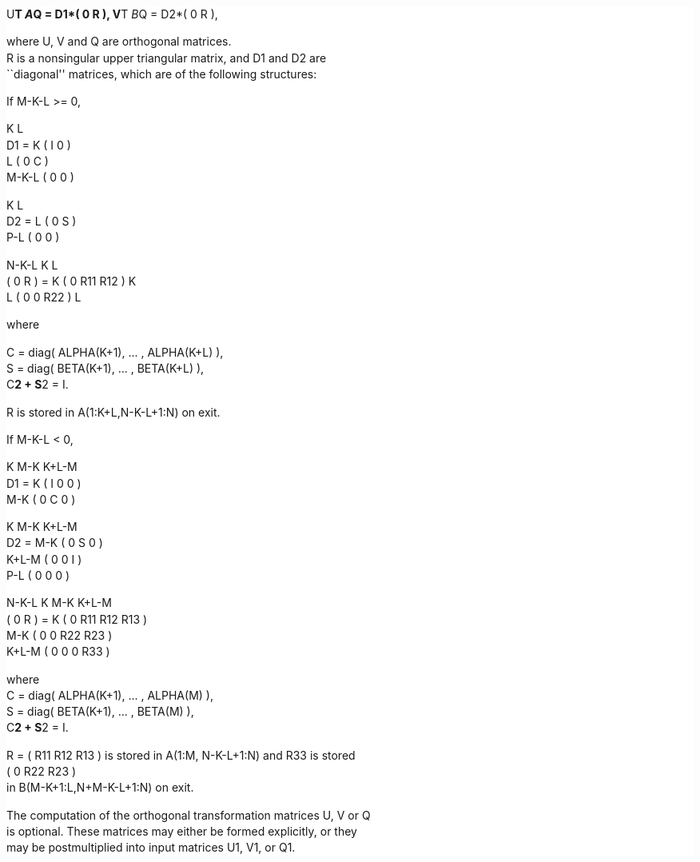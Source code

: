 U**T *A*Q = D1*( 0 R ),    V**T *B*Q = D2*( 0 R ),  
  
where U, V and Q are orthogonal matrices.  
R is a nonsingular upper triangular matrix, and D1 and D2 are  
``diagonal'' matrices, which are of the following structures:  
  
If M-K-L >= 0,  
  
K  L  
D1 =     K ( I  0 )  
L ( 0  C )  
M-K-L ( 0  0 )  
  
K  L  
D2 = L   ( 0  S )  
P-L ( 0  0 )  
  
N-K-L  K    L  
( 0 R ) = K (  0   R11  R12 ) K  
L (  0    0   R22 ) L  
  
where  
  
C = diag( ALPHA(K+1), ... , ALPHA(K+L) ),  
S = diag( BETA(K+1),  ... , BETA(K+L) ),  
C**2 + S**2 = I.  
  
R is stored in A(1:K+L,N-K-L+1:N) on exit.  
  
If M-K-L < 0,  
  
K M-K K+L-M  
D1 =   K ( I  0    0   )  
M-K ( 0  C    0   )  
  
K M-K K+L-M  
D2 =   M-K ( 0  S    0   )  
K+L-M ( 0  0    I   )  
P-L ( 0  0    0   )  
  
N-K-L  K   M-K  K+L-M  
( 0 R ) =    K ( 0    R11  R12  R13  )  
M-K ( 0     0   R22  R23  )  
K+L-M ( 0     0    0   R33  )  
  
where  
C = diag( ALPHA(K+1), ... , ALPHA(M) ),  
S = diag( BETA(K+1),  ... , BETA(M) ),  
C**2 + S**2 = I.  
  
R = ( R11 R12 R13 ) is stored in A(1:M, N-K-L+1:N) and R33 is stored  
(  0  R22 R23 )  
in B(M-K+1:L,N+M-K-L+1:N) on exit.  
  
The computation of the orthogonal transformation matrices U, V or Q  
is optional.  These matrices may either be formed explicitly, or they  
may be postmultiplied into input matrices U1, V1, or Q1.  
  